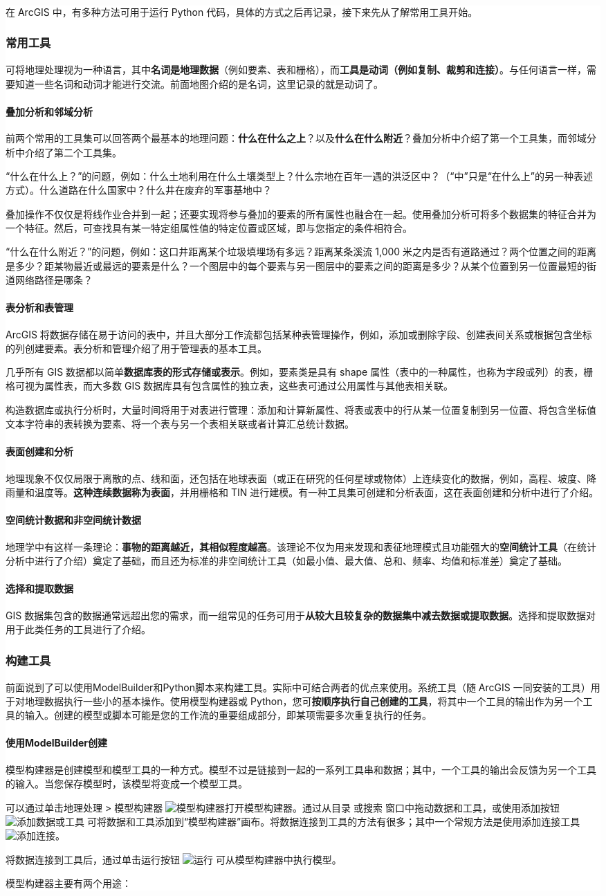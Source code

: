 在 ArcGIS 中，有多种方法可用于运行 Python 代码，具体的方式之后再记录，接下来先从了解常用工具开始。

### 常用工具

可将地理处理视为一种语言，其中**名词是地理数据**（例如要素、表和栅格），而**工具是动词（例如复制、裁剪和连接）**。与任何语言一样，需要知道一些名词和动词才能进行交流。前面地图介绍的是名词，这里记录的就是动词了。

#### 叠加分析和邻域分析

前两个常用的工具集可以回答两个最基本的地理问题：**什么在什么之上**？以及**什么在什么附近**？叠加分析中介绍了第一个工具集，而邻域分析中介绍了第二个工具集。

“什么在什么上？”的问题，例如：什么土地利用在什么土壤类型上？什么宗地在百年一遇的洪泛区中？（“中”只是“在什么上”的另一种表述方式）。什么道路在什么国家中？什么井在废弃的军事基地中？

叠加操作不仅仅是将线作业合并到一起；还要实现将参与叠加的要素的所有属性也融合在一起。使用叠加分析可将多个数据集的特征合并为一个特征。然后，可查找具有某一特定组属性值的特定位置或区域，即与您指定的条件相符合。

“什么在什么附近？”的问题，例如：这口井距离某个垃圾填埋场有多远？距离某条溪流 1,000 米之内是否有道路通过？两个位置之间的距离是多少？距某物最近或最远的要素是什么？一个图层中的每个要素与另一图层中的要素之间的距离是多少？从某个位置到另一位置最短的街道网络路径是哪条？

#### 表分析和表管理

ArcGIS 将数据存储在易于访问的表中，并且大部分工作流都包括某种表管理操作，例如，添加或删除字段、创建表间关系或根据包含坐标的列创建要素。表分析和管理介绍了用于管理表的基本工具。

几乎所有 GIS 数据都以简单**数据库表的形式存储或表示**。例如，要素类是具有 shape 属性（表中的一种属性，也称为字段或列）的表，栅格可视为属性表，而大多数 GIS 数据库具有包含属性的独立表，这些表可通过公用属性与其他表相关联。

构造数据库或执行分析时，大量时间将用于对表进行管理：添加和计算新属性、将表或表中的行从某一位置复制到另一位置、将包含坐标值文本字符串的表转换为要素、将一个表与另一个表相关联或者计算汇总统计数据。

#### 表面创建和分析

地理现象不仅仅局限于离散的点、线和面，还包括在地球表面（或正在研究的任何星球或物体）上连续变化的数据，例如，高程、坡度、降雨量和温度等。**这种连续数据称为表面**，并用栅格和 TIN 进行建模。有一种工具集可创建和分析表面，这在表面创建和分析中进行了介绍。

#### 空间统计数据和非空间统计数据

地理学中有这样一条理论：**事物的距离越近，其相似程度越高**。该理论不仅为用来发现和表征地理模式且功能强大的**空间统计工具**（在统计分析中进行了介绍）奠定了基础，而且还为标准的非空间统计工具（如最小值、最大值、总和、频率、均值和标准差）奠定了基础。

#### 选择和提取数据

GIS 数据集包含的数据通常远超出您的需求，而一组常见的任务可用于**从较大且较复杂的数据集中减去数据或提取数据**。选择和提取数据对用于此类任务的工具进行了介绍。

### 构建工具

前面说到了可以使用ModelBuilder和Python脚本来构建工具。实际中可结合两者的优点来使用。系统工具（随 ArcGIS 一同安装的工具）用于对地理数据执行一些小的基本操作。使用模型构建器或 Python，您可**按顺序执行自己创建的工具**，将其中一个工具的输出作为另一个工具的输入。创建的模型或脚本可能是您的工作流的重要组成部分，即某项需要多次重复执行的任务。

#### 使用ModelBuilder创建

模型构建器是创建模型和模型工具的一种方式。模型不过是链接到一起的一系列工具串和数据；其中，一个工具的输出会反馈为另一个工具的输入。当您保存模型时，该模型将变成一个模型工具。

可以通过单击地理处理 > 模型构建器 ![模型构建器](GUID-075F1E9F-9F62-4DE7-8491-385B020363F8-web (1))打开模型构建器。通过从目录 或搜索 窗口中拖动数据和工具，或使用添加按钮![ 添加数据或工具](GUID-DDFE928F-A36A-45F7-A6C5-1DF5CEEAE541-web) 可将数据和工具添加到“模型构建器”画布。将数据连接到工具的方法有很多；其中一个常规方法是使用添加连接工具 ![添加连接](GUID-6B1E1260-C692-4D3B-8D03-5667C0BAEF27-web)。

将数据连接到工具后，通过单击运行按钮 ![运行](GUID-B0F655EA-ED3B-47E6-A75F-C7F9D6B44450-web) 可从模型构建器中执行模型。

模型构建器主要有两个用途：
